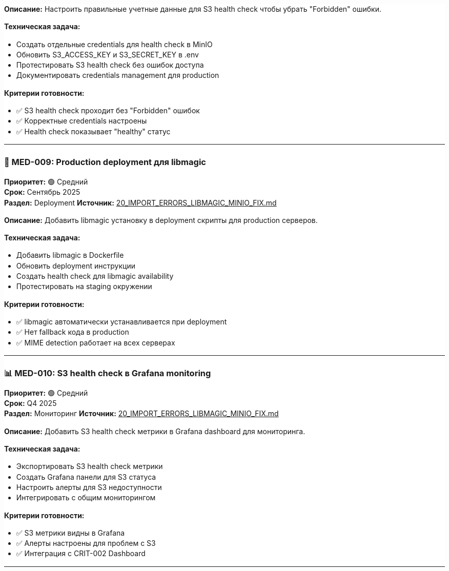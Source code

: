 **Описание:** Настроить правильные учетные данные для S3 health check чтобы убрать "Forbidden" ошибки.

**Техническая задача:**
- Создать отдельные credentials для health check в MinIO
- Обновить S3_ACCESS_KEY и S3_SECRET_KEY в .env
- Протестировать S3 health check без ошибок доступа
- Документировать credentials management для production

**Критерии готовности:**
- ✅ S3 health check проходит без "Forbidden" ошибок
- ✅ Корректные credentials настроены
- ✅ Health check показывает "healthy" статус

---

### 🚀 MED-009: Production deployment для libmagic
**Приоритет:** 🟢 Средний  
**Срок:** Сентябрь 2025  
**Раздел:** Deployment
**Источник:** [20_IMPORT_ERRORS_LIBMAGIC_MINIO_FIX.md](docs/20_IMPORT_ERRORS_LIBMAGIC_MINIO_FIX.md)

**Описание:** Добавить libmagic установку в deployment скрипты для production серверов.

**Техническая задача:**
- Добавить libmagic в Dockerfile
- Обновить deployment инструкции
- Создать health check для libmagic availability
- Протестировать на staging окружении

**Критерии готовности:**
- ✅ libmagic автоматически устанавливается при deployment
- ✅ Нет fallback кода в production
- ✅ MIME detection работает на всех серверах

---

### 📊 MED-010: S3 health check в Grafana monitoring
**Приоритет:** 🟢 Средний  
**Срок:** Q4 2025  
**Раздел:** Мониторинг
**Источник:** [20_IMPORT_ERRORS_LIBMAGIC_MINIO_FIX.md](docs/20_IMPORT_ERRORS_LIBMAGIC_MINIO_FIX.md)

**Описание:** Добавить S3 health check метрики в Grafana dashboard для мониторинга.

**Техническая задача:**
- Экспортировать S3 health check метрики
- Создать Grafana панели для S3 статуса
- Настроить алерты для S3 недоступности
- Интегрировать с общим мониторингом

**Критерии готовности:**
- ✅ S3 метрики видны в Grafana
- ✅ Алерты настроены для проблем с S3
- ✅ Интеграция с CRIT-002 Dashboard

---